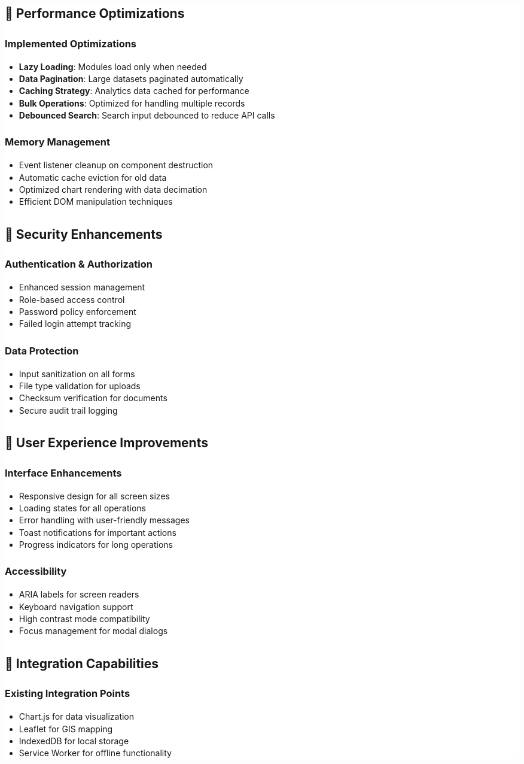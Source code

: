 ## 🚀 Performance Optimizations

### Implemented Optimizations
- **Lazy Loading**: Modules load only when needed
- **Data Pagination**: Large datasets paginated automatically
- **Caching Strategy**: Analytics data cached for performance
- **Bulk Operations**: Optimized for handling multiple records
- **Debounced Search**: Search input debounced to reduce API calls

### Memory Management
- Event listener cleanup on component destruction
- Automatic cache eviction for old data
- Optimized chart rendering with data decimation
- Efficient DOM manipulation techniques

## 🔐 Security Enhancements

### Authentication & Authorization
- Enhanced session management
- Role-based access control
- Password policy enforcement
- Failed login attempt tracking

### Data Protection
- Input sanitization on all forms
- File type validation for uploads
- Checksum verification for documents
- Secure audit trail logging

## 📱 User Experience Improvements

### Interface Enhancements
- Responsive design for all screen sizes
- Loading states for all operations
- Error handling with user-friendly messages
- Toast notifications for important actions
- Progress indicators for long operations

### Accessibility
- ARIA labels for screen readers
- Keyboard navigation support
- High contrast mode compatibility
- Focus management for modal dialogs

## 🔄 Integration Capabilities

### Existing Integration Points
- Chart.js for data visualization
- Leaflet for GIS mapping
- IndexedDB for local storage
- Service Worker for offline functionality
